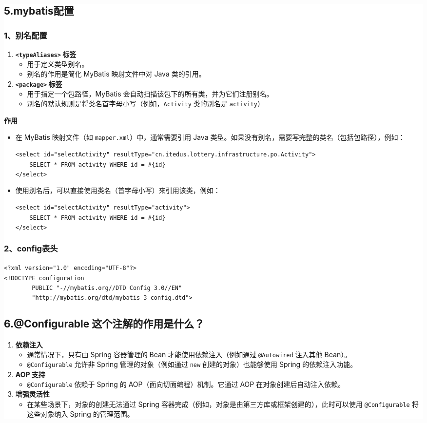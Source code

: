 

## 5.mybatis配置

### 1、别名配置

<configuration>
    <typeAliases>
        <package name="cn.itedus.lottery.infrastructure.po.Activity"/>
    </typeAliases>
</configuration>

1. **`<typeAliases>` 标签**
   - 用于定义类型别名。
   - 别名的作用是简化 MyBatis 映射文件中对 Java 类的引用。
2. **`<package>` 标签**
   - 用于指定一个包路径，MyBatis 会自动扫描该包下的所有类，并为它们注册别名。
   - 别名的默认规则是将类名首字母小写（例如，`Activity` 类的别名是 `activity`）

**作用**

- 在 MyBatis 映射文件（如 `mapper.xml`）中，通常需要引用 Java 类型。如果没有别名，需要写完整的类名（包括包路径），例如：

  ```
  <select id="selectActivity" resultType="cn.itedus.lottery.infrastructure.po.Activity">
      SELECT * FROM activity WHERE id = #{id}
  </select>
  ```

- 使用别名后，可以直接使用类名（首字母小写）来引用该类，例如：

  ```
  <select id="selectActivity" resultType="activity">
      SELECT * FROM activity WHERE id = #{id}
  </select>
  ```

### 2、config表头

```
<?xml version="1.0" encoding="UTF-8"?>
<!DOCTYPE configuration
        PUBLIC "-//mybatis.org//DTD Config 3.0//EN"
        "http://mybatis.org/dtd/mybatis-3-config.dtd">
```



## 6.@Configurable 这个注解的作用是什么？

1. **依赖注入**
   - 通常情况下，只有由 Spring 容器管理的 Bean 才能使用依赖注入（例如通过 `@Autowired` 注入其他 Bean）。
   - `@Configurable` 允许非 Spring 管理的对象（例如通过 `new` 创建的对象）也能够使用 Spring 的依赖注入功能。
2. **AOP 支持**
   - `@Configurable` 依赖于 Spring 的 AOP（面向切面编程）机制。它通过 AOP 在对象创建后自动注入依赖。
3. **增强灵活性**
   - 在某些场景下，对象的创建无法通过 Spring 容器完成（例如，对象是由第三方库或框架创建的），此时可以使用 `@Configurable` 将这些对象纳入 Spring 的管理范围。
